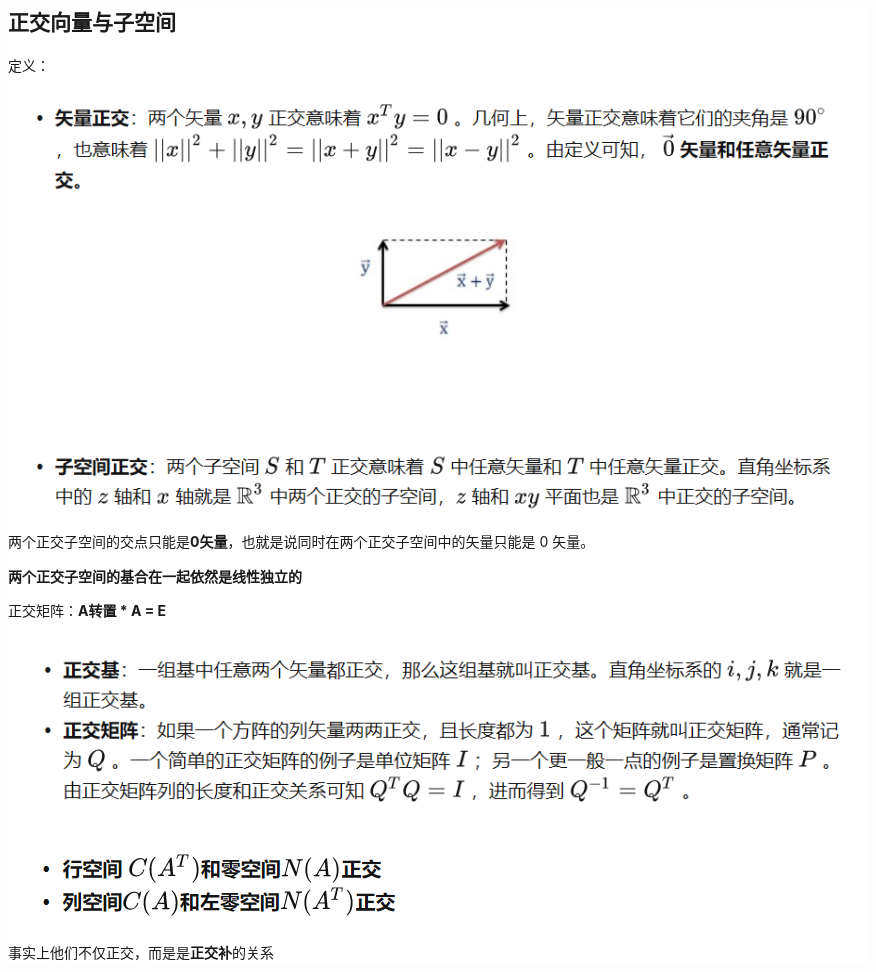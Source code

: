 ## 正交向量与子空间

定义：

![](PIC\103.png)

两个正交子空间的交点只能是**0矢量**，也就是说同时在两个正交子空间中的矢量只能是 0 矢量。

**两个正交子空间的基合在一起依然是线性独立的**

正交矩阵：**A转置 * A = E**  

![](PIC\104.png)

![](PIC\105.png)

事实上他们不仅正交，而是是**正交补**的关系
